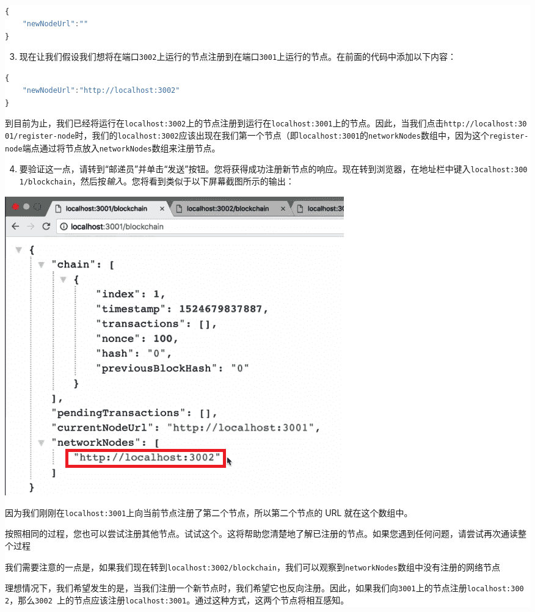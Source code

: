 ```js
{
    "newNodeUrl":""
}
```

3.  现在让我们假设我们想将在端口`3002`上运行的节点注册到在端口`3001`上运行的节点。在前面的代码中添加以下内容：

```js
{
    "newNodeUrl":"http://localhost:3002"
}
```

到目前为止，我们已经将运行在`localhost:3002`上的节点注册到运行在`localhost:3001`上的节点。因此，当我们点击`http://localhost:3001/register-node`时，我们的`localhost:3002`应该出现在我们第一个节点（即`localhost:3001`的`networkNodes`数组中，因为这个`register-node`端点通过将节点放入`networkNodes`数组来注册节点。

4.  要验证这一点，请转到“邮递员”并单击“发送”按钮。您将获得成功注册新节点的响应。现在转到浏览器，在地址栏中键入`localhost:3001/blockchain`，然后按*输入*。您将看到类似于以下屏幕截图所示的输出：

![](img/089da3ad-3891-4605-9b36-62bc7a6d15cd.png)

因为我们刚刚在`localhost:3001`上向当前节点注册了第二个节点，所以第二个节点的 URL 就在这个数组中。

按照相同的过程，您也可以尝试注册其他节点。试试这个。这将帮助您清楚地了解已注册的节点。如果您遇到任何问题，请尝试再次通读整个过程

我们需要注意的一点是，如果我们现在转到`localhost:3002/blockchain`，我们可以观察到`networkNodes`数组中没有注册的网络节点

理想情况下，我们希望发生的是，当我们注册一个新节点时，我们希望它也反向注册。因此，如果我们向`3001`上的节点注册`localhost:3002`，那么`3002 `上的节点应该注册`localhost:3001`。通过这种方式，这两个节点将相互感知。
